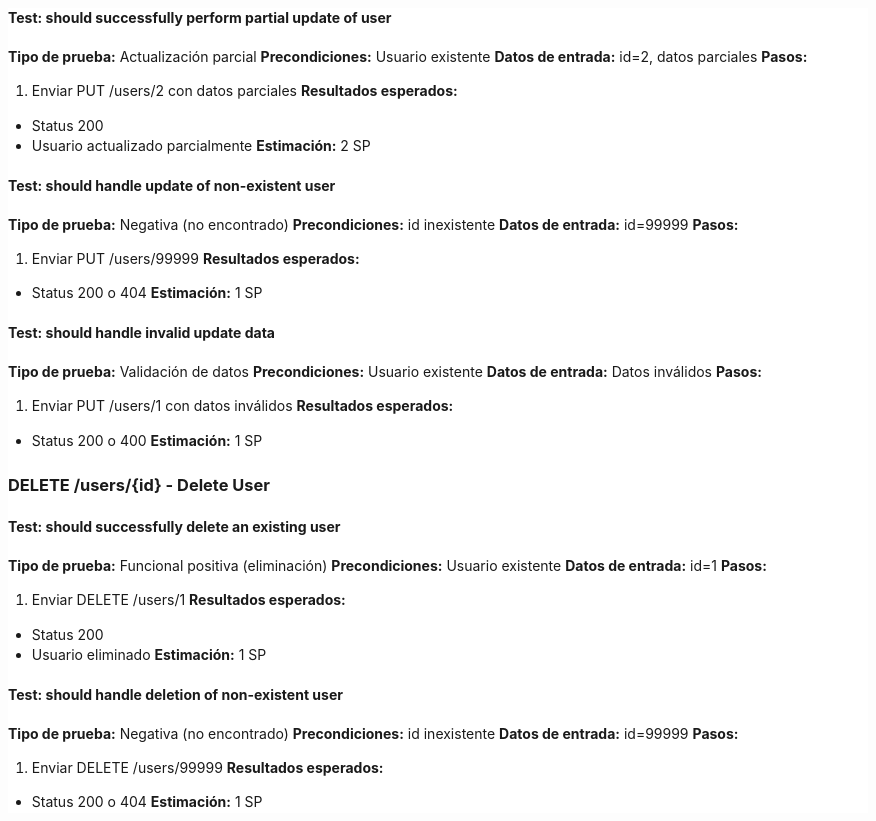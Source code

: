 #### Test: should successfully perform partial update of user
**Tipo de prueba:** Actualización parcial
**Precondiciones:** Usuario existente
**Datos de entrada:** id=2, datos parciales
**Pasos:**
1. Enviar PUT /users/2 con datos parciales
**Resultados esperados:**
- Status 200
- Usuario actualizado parcialmente
**Estimación:** 2 SP

#### Test: should handle update of non-existent user
**Tipo de prueba:** Negativa (no encontrado)
**Precondiciones:** id inexistente
**Datos de entrada:** id=99999
**Pasos:**
1. Enviar PUT /users/99999
**Resultados esperados:**
- Status 200 o 404
**Estimación:** 1 SP

#### Test: should handle invalid update data
**Tipo de prueba:** Validación de datos
**Precondiciones:** Usuario existente
**Datos de entrada:** Datos inválidos
**Pasos:**
1. Enviar PUT /users/1 con datos inválidos
**Resultados esperados:**
- Status 200 o 400
**Estimación:** 1 SP

### DELETE /users/{id} - Delete User

#### Test: should successfully delete an existing user
**Tipo de prueba:** Funcional positiva (eliminación)
**Precondiciones:** Usuario existente
**Datos de entrada:** id=1
**Pasos:**
1. Enviar DELETE /users/1
**Resultados esperados:**
- Status 200
- Usuario eliminado
**Estimación:** 1 SP

#### Test: should handle deletion of non-existent user
**Tipo de prueba:** Negativa (no encontrado)
**Precondiciones:** id inexistente
**Datos de entrada:** id=99999
**Pasos:**
1. Enviar DELETE /users/99999
**Resultados esperados:**
- Status 200 o 404
**Estimación:** 1 SP
